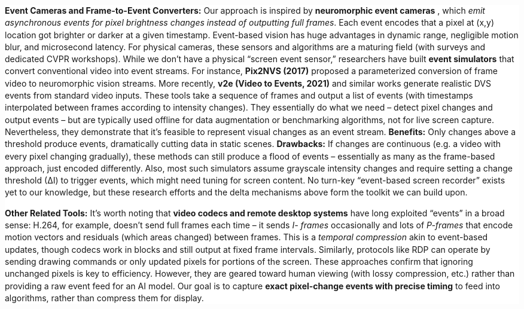 **Event Cameras and Frame-to-Event Converters:** Our approach is inspired by **neuromorphic event
cameras** , which _emit asynchronous events for pixel brightness changes instead of outputting full frames_.
Each event encodes that a pixel at (x,y) location got brighter or darker at a given timestamp. Event-based
vision has huge advantages in dynamic range, negligible motion blur, and microsecond latency. For
physical cameras, these sensors and algorithms are a maturing field (with surveys and dedicated CVPR
workshops). While we don’t have a physical “screen event sensor,” researchers have built **event simulators**
that convert conventional video into event streams. For instance, **Pix2NVS (2017)** proposed a parameterized
conversion of frame video to neuromorphic vision streams. More recently, **v2e (Video to Events, 2021)**
and similar works generate realistic DVS events from standard video inputs. These tools take a
sequence of frames and output a list of events (with timestamps interpolated between frames according to
intensity changes). They essentially do what we need – detect pixel changes and output events – but are
typically used offline for data augmentation or benchmarking algorithms, not for live screen capture.
Nevertheless, they demonstrate that it’s feasible to represent visual changes as an event stream. **Benefits:**
Only changes above a threshold produce events, dramatically cutting data in static scenes. **Drawbacks:** If
changes are continuous (e.g. a video with every pixel changing gradually), these methods can still produce a
flood of events – essentially as many as the frame-based approach, just encoded differently. Also, most such
simulators assume grayscale intensity changes and require setting a change threshold (∆I) to trigger
events, which might need tuning for screen content. No turn-key “event-based screen recorder” exists yet to
our knowledge, but these research efforts and the delta mechanisms above form the toolkit we can build
upon.

**Other Related Tools:** It’s worth noting that **video codecs and remote desktop systems** have long
exploited “events” in a broad sense: H.264, for example, doesn’t send full frames each time – it sends _I-
frames_ occasionally and lots of _P-frames_ that encode motion vectors and residuals (which areas changed)
between frames. This is a _temporal compression_ akin to event-based updates, though codecs work in blocks
and still output at fixed frame intervals. Similarly, protocols like RDP can operate by sending drawing
commands or only updated pixels for portions of the screen. These approaches confirm that ignoring
unchanged pixels is key to efficiency. However, they are geared toward human viewing (with lossy
compression, etc.) rather than providing a raw event feed for an AI model. Our goal is to capture **exact
pixel-change events with precise timing** to feed into algorithms, rather than compress them for display.
